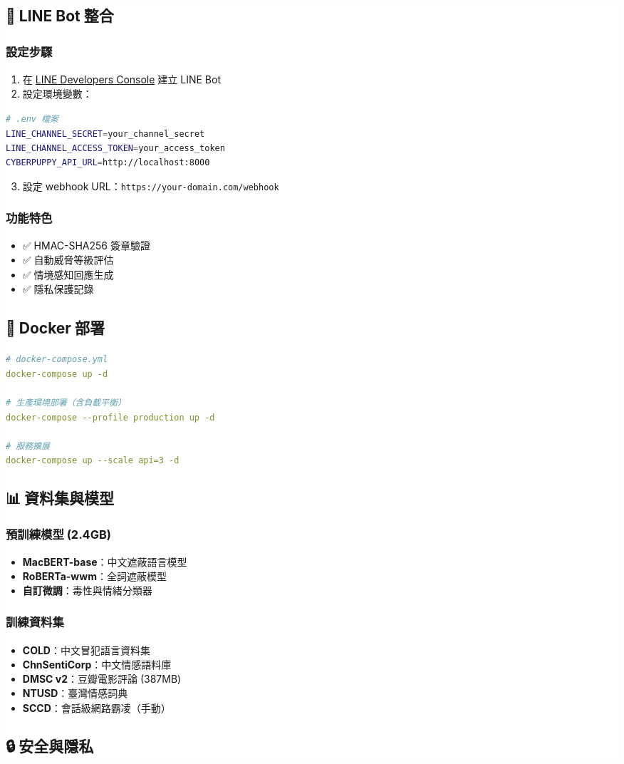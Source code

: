 
## 🤖 LINE Bot 整合

### 設定步驟

1. 在 [LINE Developers Console](https://developers.line.biz/) 建立 LINE Bot
2. 設定環境變數：

```bash
# .env 檔案
LINE_CHANNEL_SECRET=your_channel_secret
LINE_CHANNEL_ACCESS_TOKEN=your_access_token
CYBERPUPPY_API_URL=http://localhost:8000
```

3. 設定 webhook URL：`https://your-domain.com/webhook`

### 功能特色
- ✅ HMAC-SHA256 簽章驗證
- ✅ 自動威脅等級評估
- ✅ 情境感知回應生成
- ✅ 隱私保護記錄

## 🐳 Docker 部署

```yaml
# docker-compose.yml
docker-compose up -d

# 生產環境部署（含負載平衡）
docker-compose --profile production up -d

# 服務擴展
docker-compose up --scale api=3 -d
```

## 📊 資料集與模型

### 預訓練模型 (2.4GB)
- **MacBERT-base**：中文遮蔽語言模型
- **RoBERTa-wwm**：全詞遮蔽模型
- **自訂微調**：毒性與情緒分類器

### 訓練資料集
- **COLD**：中文冒犯語言資料集
- **ChnSentiCorp**：中文情感語料庫
- **DMSC v2**：豆瓣電影評論 (387MB)
- **NTUSD**：臺灣情感詞典
- **SCCD**：會話級網路霸凌（手動）

## 🔒 安全與隱私
